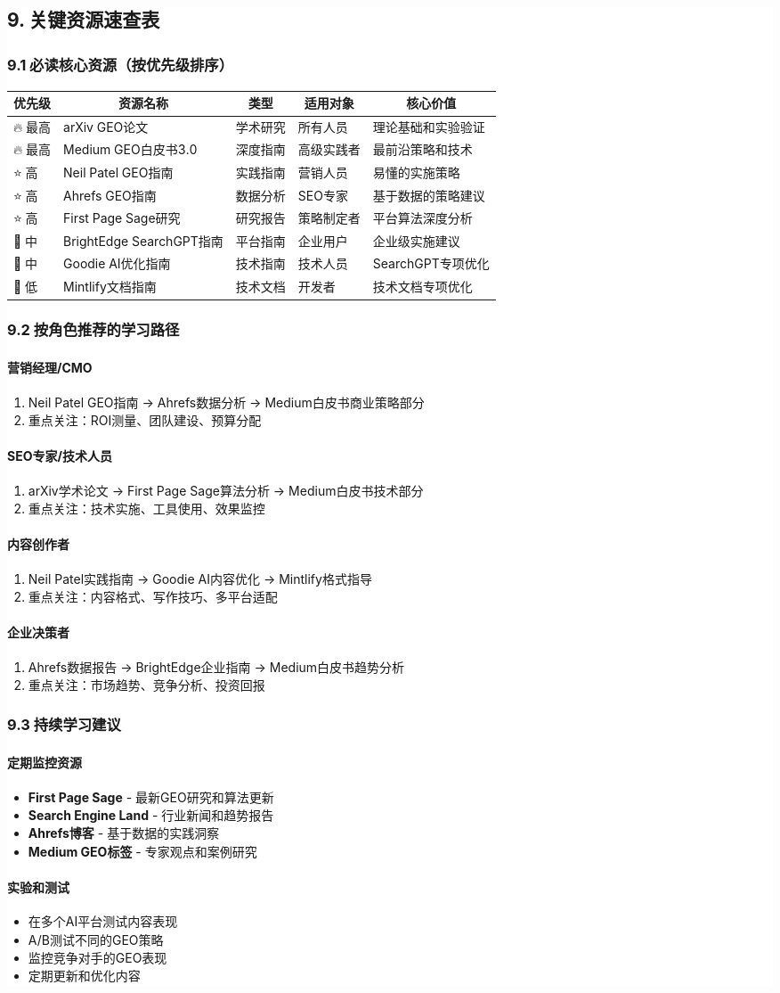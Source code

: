 ## 9. 关键资源速查表

### 9.1 必读核心资源（按优先级排序）

| 优先级 | 资源名称 | 类型 | 适用对象 | 核心价值 |
|--------|----------|------|----------|----------|
| 🔥 最高 | arXiv GEO论文 | 学术研究 | 所有人员 | 理论基础和实验验证 |
| 🔥 最高 | Medium GEO白皮书3.0 | 深度指南 | 高级实践者 | 最前沿策略和技术 |
| ⭐ 高 | Neil Patel GEO指南 | 实践指南 | 营销人员 | 易懂的实施策略 |
| ⭐ 高 | Ahrefs GEO指南 | 数据分析 | SEO专家 | 基于数据的策略建议 |
| ⭐ 高 | First Page Sage研究 | 研究报告 | 策略制定者 | 平台算法深度分析 |
| 📖 中 | BrightEdge SearchGPT指南 | 平台指南 | 企业用户 | 企业级实施建议 |
| 📖 中 | Goodie AI优化指南 | 技术指南 | 技术人员 | SearchGPT专项优化 |
| 📄 低 | Mintlify文档指南 | 技术文档 | 开发者 | 技术文档专项优化 |

### 9.2 按角色推荐的学习路径

#### 营销经理/CMO
1. Neil Patel GEO指南 → Ahrefs数据分析 → Medium白皮书商业策略部分
2. 重点关注：ROI测量、团队建设、预算分配

#### SEO专家/技术人员  
1. arXiv学术论文 → First Page Sage算法分析 → Medium白皮书技术部分
2. 重点关注：技术实施、工具使用、效果监控

#### 内容创作者
1. Neil Patel实践指南 → Goodie AI内容优化 → Mintlify格式指导
2. 重点关注：内容格式、写作技巧、多平台适配

#### 企业决策者
1. Ahrefs数据报告 → BrightEdge企业指南 → Medium白皮书趋势分析
2. 重点关注：市场趋势、竞争分析、投资回报

### 9.3 持续学习建议

#### 定期监控资源
- **First Page Sage** - 最新GEO研究和算法更新
- **Search Engine Land** - 行业新闻和趋势报告
- **Ahrefs博客** - 基于数据的实践洞察
- **Medium GEO标签** - 专家观点和案例研究

#### 实验和测试
- 在多个AI平台测试内容表现
- A/B测试不同的GEO策略
- 监控竞争对手的GEO表现
- 定期更新和优化内容
